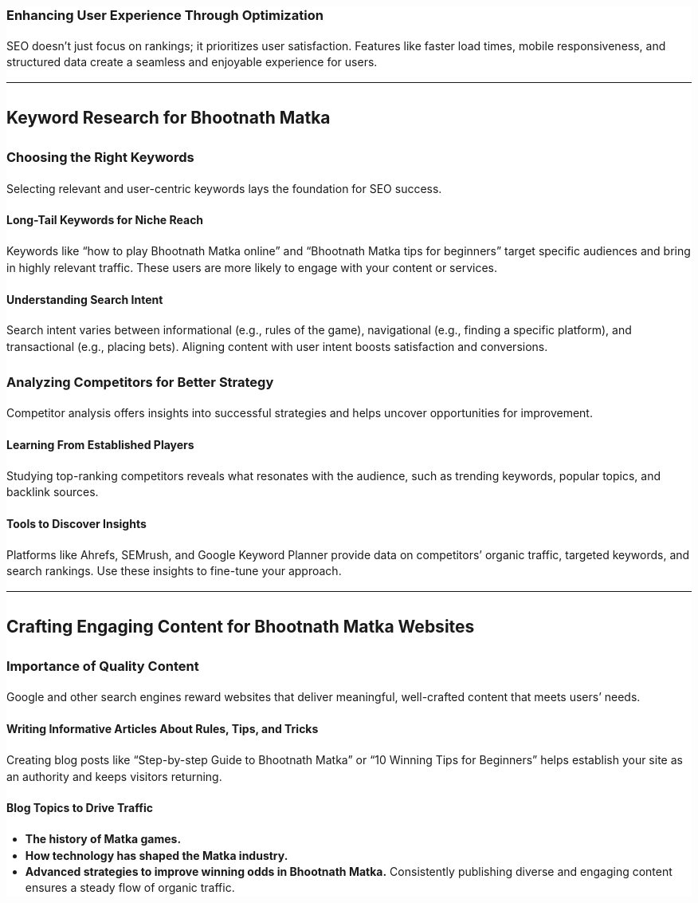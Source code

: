 ### **Enhancing User Experience Through Optimization**
SEO doesn’t just focus on rankings; it prioritizes user satisfaction. Features like faster load times, mobile responsiveness, and structured data create a seamless and enjoyable experience for users.

---

## **Keyword Research for Bhootnath Matka**

### **Choosing the Right Keywords**
Selecting relevant and user-centric keywords lays the foundation for SEO success.

#### **Long-Tail Keywords for Niche Reach**
Keywords like “how to play Bhootnath Matka online” and “Bhootnath Matka tips for beginners” target specific audiences and bring in highly relevant traffic. These users are more likely to engage with your content or services.

#### **Understanding Search Intent**
Search intent varies between informational (e.g., rules of the game), navigational (e.g., finding a specific platform), and transactional (e.g., placing bets). Aligning content with user intent boosts satisfaction and conversions.

### **Analyzing Competitors for Better Strategy**
Competitor analysis offers insights into successful strategies and helps uncover opportunities for improvement.

#### **Learning From Established Players**
Studying top-ranking competitors reveals what resonates with the audience, such as trending keywords, popular topics, and backlink sources.

#### **Tools to Discover Insights**
Platforms like Ahrefs, SEMrush, and Google Keyword Planner provide data on competitors’ organic traffic, targeted keywords, and search rankings. Use these insights to fine-tune your approach.

---

## **Crafting Engaging Content for Bhootnath Matka Websites**

### **Importance of Quality Content**
Google and other search engines reward websites that deliver meaningful, well-crafted content that meets users’ needs.

#### **Writing Informative Articles About Rules, Tips, and Tricks**
Creating blog posts like “Step-by-step Guide to Bhootnath Matka” or “10 Winning Tips for Beginners” helps establish your site as an authority and keeps visitors returning.

#### **Blog Topics to Drive Traffic**
- **The history of Matka games.**
- **How technology has shaped the Matka industry.**
- **Advanced strategies to improve winning odds in Bhootnath Matka.**
Consistently publishing diverse and engaging content ensures a steady flow of organic traffic.
